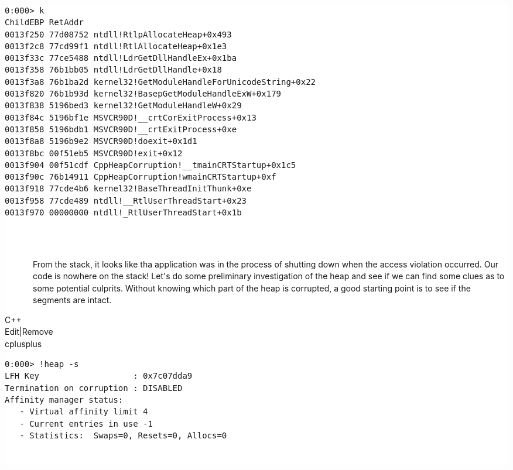 </pre>
<pre id="codePreview" class="cplusplus">
0:000&gt; k
ChildEBP RetAddr  
0013f250 77d08752 ntdll!RtlpAllocateHeap&#43;0x493
0013f2c8 77cd99f1 ntdll!RtlAllocateHeap&#43;0x1e3
0013f33c 77ce5488 ntdll!LdrGetDllHandleEx&#43;0x1ba
0013f358 76b1bb05 ntdll!LdrGetDllHandle&#43;0x18
0013f3a8 76b1ba2d kernel32!GetModuleHandleForUnicodeString&#43;0x22
0013f820 76b1b93d kernel32!BasepGetModuleHandleExW&#43;0x179
0013f838 5196bed3 kernel32!GetModuleHandleW&#43;0x29
0013f84c 5196bf1e MSVCR90D!__crtCorExitProcess&#43;0x13
0013f858 5196bdb1 MSVCR90D!__crtExitProcess&#43;0xe
0013f8a8 5196b9e2 MSVCR90D!doexit&#43;0x1d1
0013f8bc 00f51eb5 MSVCR90D!exit&#43;0x12
0013f904 00f51cdf CppHeapCorruption!__tmainCRTStartup&#43;0x1c5
0013f90c 76b14911 CppHeapCorruption!wmainCRTStartup&#43;0xf
0013f918 77cde4b6 kernel32!BaseThreadInitThunk&#43;0xe
0013f958 77cde489 ntdll!__RtlUserThreadStart&#43;0x23
0013f970 00000000 ntdll!_RtlUserThreadStart&#43;0x1b

</pre>
</div>
</div>
<div class="endscriptcode">&nbsp;</div>
<p class="MsoNormal" style="margin-bottom:0cm; margin-bottom:.0001pt; line-height:normal; text-autospace:none">
<span style="font-size:9.0pt; font-family:&quot;Courier New&quot;"></span></p>
<p class="MsoNormal" style="margin-bottom:0cm; margin-bottom:.0001pt; line-height:normal; text-autospace:none">
<span style="font-size:9.0pt; font-family:&quot;Courier New&quot;"></span></p>
<p class="MsoNormal" style="margin-left:36.0pt"><span style="">From the stack, it looks like tha application was in the process of shutting down when the access violation occurred. Our code is nowhere on the stack! Let's do some preliminary investigation
 of the heap and see if we can find some clues as to some potential culprits. Without knowing which part of the heap is corrupted, a good starting point is to see if the segments are intact.</span><span style="">
</span></p>
<div class="scriptcode">
<div class="pluginEditHolder" pluginCommand="mceScriptCode">
<div class="title"><span>C&#43;&#43;</span></div>
<div class="pluginLinkHolder"><span class="pluginEditHolderLink">Edit</span>|<span class="pluginRemoveHolderLink">Remove</span>
</div>
<span class="hidden">cplusplus</span>
<pre class="hidden">
0:000&gt; !heap -s
LFH Key                   : 0x7c07dda9
Termination on corruption : DISABLED
Affinity manager status:
   - Virtual affinity limit 4
   - Current entries in use -1
   - Statistics:  Swaps=0, Resets=0, Allocs=0
